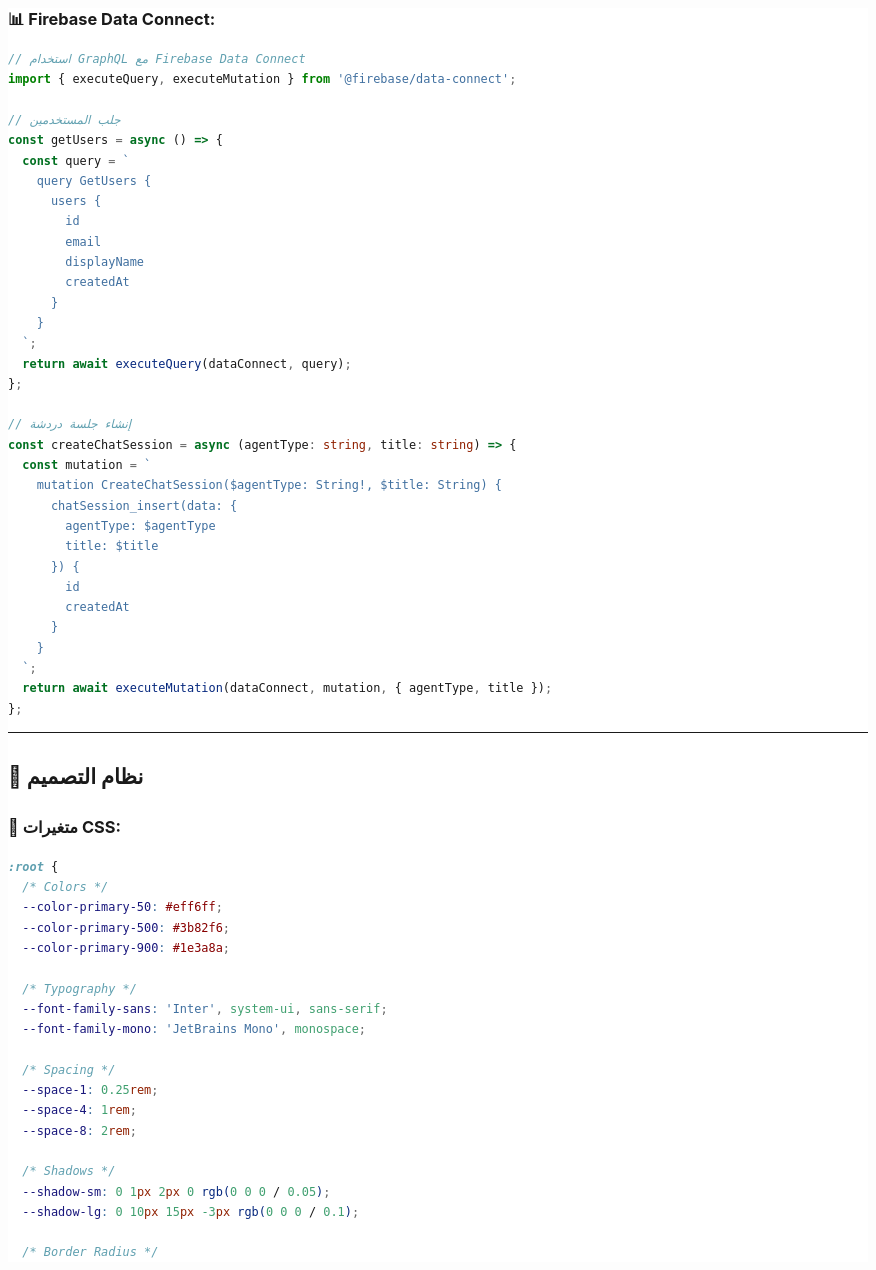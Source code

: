 ### 📊 Firebase Data Connect:
```typescript
// استخدام GraphQL مع Firebase Data Connect
import { executeQuery, executeMutation } from '@firebase/data-connect';

// جلب المستخدمين
const getUsers = async () => {
  const query = `
    query GetUsers {
      users {
        id
        email
        displayName
        createdAt
      }
    }
  `;
  return await executeQuery(dataConnect, query);
};

// إنشاء جلسة دردشة
const createChatSession = async (agentType: string, title: string) => {
  const mutation = `
    mutation CreateChatSession($agentType: String!, $title: String) {
      chatSession_insert(data: {
        agentType: $agentType
        title: $title
      }) {
        id
        createdAt
      }
    }
  `;
  return await executeMutation(dataConnect, mutation, { agentType, title });
};
```

---

## 🎨 نظام التصميم

### 🎨 متغيرات CSS:
```css
:root {
  /* Colors */
  --color-primary-50: #eff6ff;
  --color-primary-500: #3b82f6;
  --color-primary-900: #1e3a8a;
  
  /* Typography */
  --font-family-sans: 'Inter', system-ui, sans-serif;
  --font-family-mono: 'JetBrains Mono', monospace;
  
  /* Spacing */
  --space-1: 0.25rem;
  --space-4: 1rem;
  --space-8: 2rem;
  
  /* Shadows */
  --shadow-sm: 0 1px 2px 0 rgb(0 0 0 / 0.05);
  --shadow-lg: 0 10px 15px -3px rgb(0 0 0 / 0.1);
  
  /* Border Radius */
```